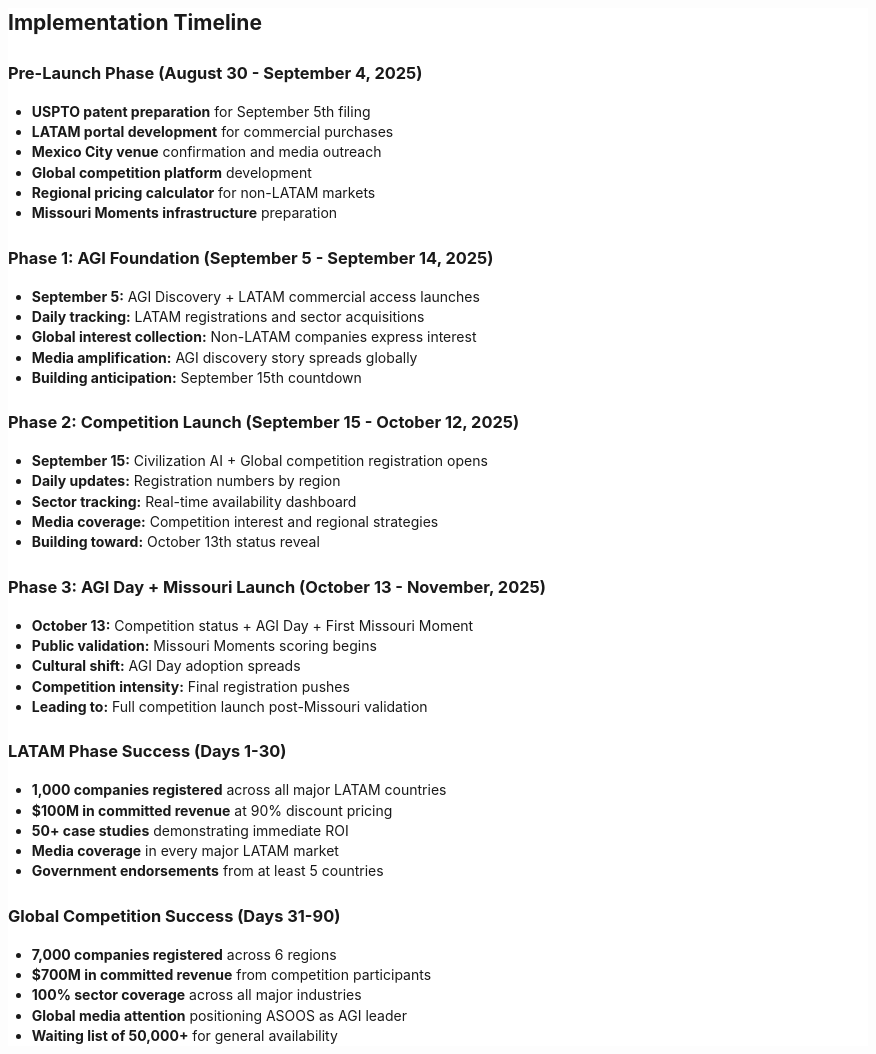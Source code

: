 
## Implementation Timeline

### Pre-Launch Phase (August 30 - September 4, 2025)
- **USPTO patent preparation** for September 5th filing
- **LATAM portal development** for commercial purchases
- **Mexico City venue** confirmation and media outreach
- **Global competition platform** development
- **Regional pricing calculator** for non-LATAM markets
- **Missouri Moments infrastructure** preparation

### Phase 1: AGI Foundation (September 5 - September 14, 2025)
- **September 5:** AGI Discovery + LATAM commercial access launches
- **Daily tracking:** LATAM registrations and sector acquisitions
- **Global interest collection:** Non-LATAM companies express interest
- **Media amplification:** AGI discovery story spreads globally
- **Building anticipation:** September 15th countdown

### Phase 2: Competition Launch (September 15 - October 12, 2025)
- **September 15:** Civilization AI + Global competition registration opens
- **Daily updates:** Registration numbers by region
- **Sector tracking:** Real-time availability dashboard
- **Media coverage:** Competition interest and regional strategies
- **Building toward:** October 13th status reveal

### Phase 3: AGI Day + Missouri Launch (October 13 - November, 2025)
- **October 13:** Competition status + AGI Day + First Missouri Moment
- **Public validation:** Missouri Moments scoring begins
- **Cultural shift:** AGI Day adoption spreads
- **Competition intensity:** Final registration pushes
- **Leading to:** Full competition launch post-Missouri validation

### LATAM Phase Success (Days 1-30)
- **1,000 companies registered** across all major LATAM countries
- **$100M in committed revenue** at 90% discount pricing
- **50+ case studies** demonstrating immediate ROI
- **Media coverage** in every major LATAM market
- **Government endorsements** from at least 5 countries

### Global Competition Success (Days 31-90)
- **7,000 companies registered** across 6 regions
- **$700M in committed revenue** from competition participants
- **100% sector coverage** across all major industries
- **Global media attention** positioning ASOOS as AGI leader
- **Waiting list of 50,000+** for general availability
